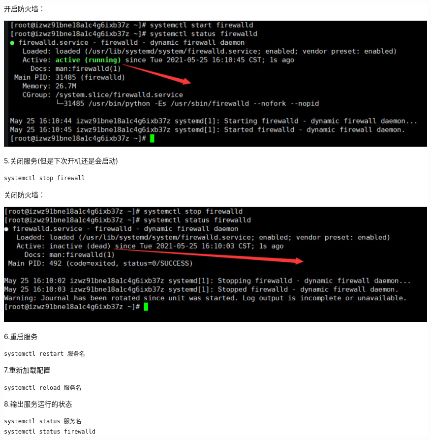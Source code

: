 开启防火墙：

![image-20220816153707677](./images/f87769820ac96afcfb6482b5cfe93585251e0821.png)

5.关闭服务(但是下次开机还是会启动)

```bash
systemctl stop firewall
```

关闭防火墙：

![image-20220816153641546](./images/ebacad6bc276ef0657f682f6fc16c3d429630be4.png)

6.重启服务

```bash
systemctl restart 服务名
```

7.重新加载配置

```bash
systemctl reload 服务名
```

8.输出服务运行的状态

```bash
systemctl status 服务名
systemctl status firewalld
```
